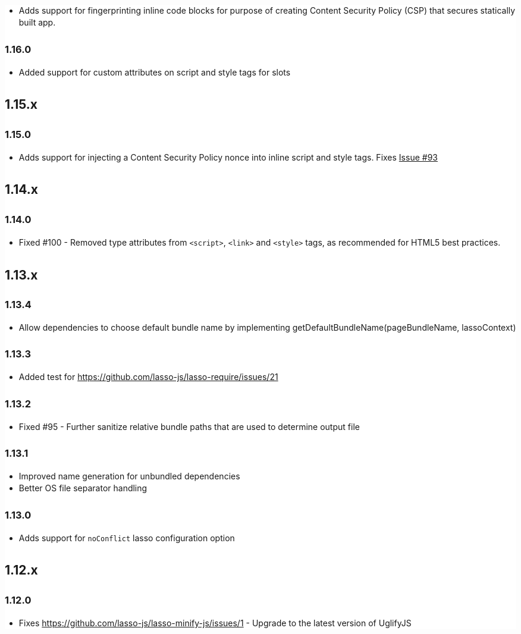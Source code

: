 - Adds support for fingerprinting inline code blocks for purpose of creating Content Security Policy (CSP) that secures statically built app.

### 1.16.0

-  Added support for custom attributes on script and style tags for slots

## 1.15.x

### 1.15.0

- Adds support for injecting a Content Security Policy nonce into inline script and style tags. Fixes [Issue #93](https://github.com/lasso-js/lasso/issues/93)

## 1.14.x

### 1.14.0

- Fixed #100 - Removed type attributes from `<script>`, `<link>` and `<style>` tags, as recommended for HTML5 best practices.

## 1.13.x

### 1.13.4

- Allow dependencies to choose default bundle name by implementing getDefaultBundleName(pageBundleName, lassoContext)

### 1.13.3

- Added test for https://github.com/lasso-js/lasso-require/issues/21

### 1.13.2

- Fixed #95 - Further sanitize relative bundle paths that are used to determine output file

### 1.13.1

- Improved name generation for unbundled dependencies
- Better OS file separator handling

### 1.13.0

- Adds support for `noConflict` lasso configuration option

## 1.12.x

### 1.12.0

- Fixes https://github.com/lasso-js/lasso-minify-js/issues/1 - Upgrade to the latest version of UglifyJS

